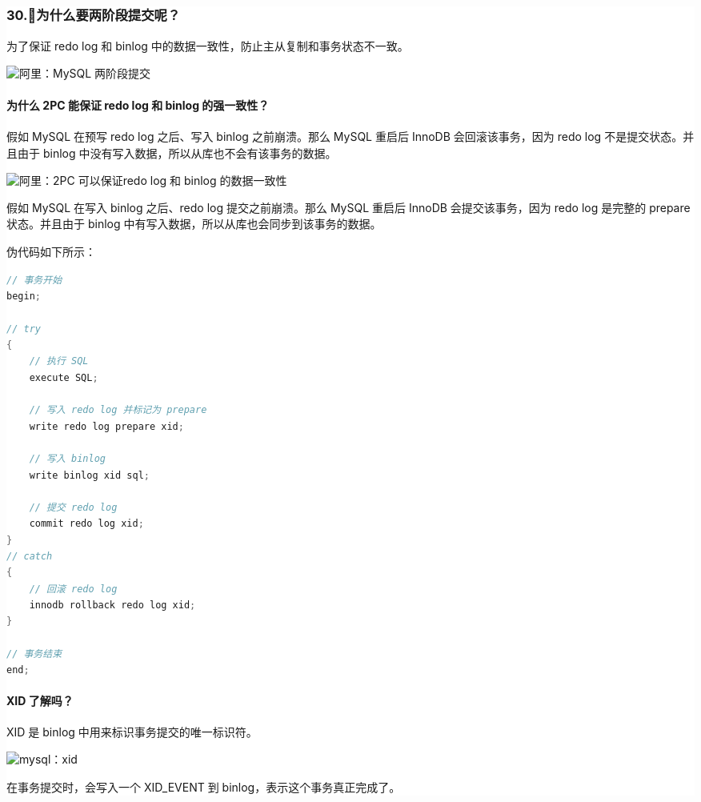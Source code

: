 ### 30.🌟为什么要两阶段提交呢？

为了保证 redo log 和 binlog 中的数据一致性，防止主从复制和事务状态不一致。

![阿里：MySQL 两阶段提交](https://cdn.tobebetterjavaer.com/stutymore/mysql-20250316104456.png)

#### 为什么 2PC 能保证 redo log 和 binlog 的强⼀致性？

假如 MySQL 在预写 redo log 之后、写入 binlog 之前崩溃。那么 MySQL 重启后 InnoDB 会回滚该事务，因为 redo log 不是提交状态。并且由于 binlog 中没有写入数据，所以从库也不会有该事务的数据。

![阿里：2PC 可以保证redo log 和 binlog 的数据一致性](https://cdn.tobebetterjavaer.com/stutymore/mysql-20250316105500.png)

假如 MySQL 在写入 binlog 之后、redo log 提交之前崩溃。那么 MySQL 重启后 InnoDB 会提交该事务，因为 redo log 是完整的 prepare 状态。并且由于 binlog 中有写入数据，所以从库也会同步到该事务的数据。

伪代码如下所示：

```java
// 事务开始
begin;

// try
{
    // 执行 SQL
    execute SQL;

    // 写入 redo log 并标记为 prepare
    write redo log prepare xid;

    // 写入 binlog
    write binlog xid sql;

    // 提交 redo log
    commit redo log xid;
}
// catch
{
    // 回滚 redo log
    innodb rollback redo log xid;
}

// 事务结束
end;
```

#### XID 了解吗？

XID 是 binlog 中用来标识事务提交的唯一标识符。

![mysql：xid](https://cdn.tobebetterjavaer.com/stutymore/mysql-20250316113030.png)

在事务提交时，会写入一个 XID_EVENT 到 binlog，表示这个事务真正完成了。
